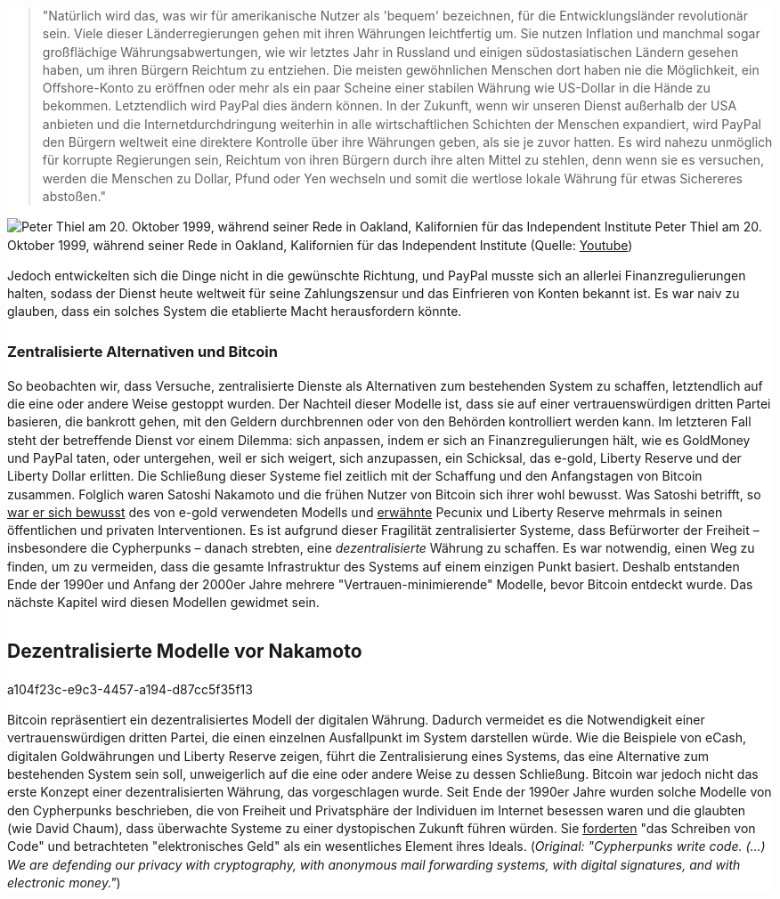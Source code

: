 > "Natürlich wird das, was wir für amerikanische Nutzer als 'bequem' bezeichnen, für die Entwicklungsländer revolutionär sein. Viele dieser Länderregierungen gehen mit ihren Währungen leichtfertig um. Sie nutzen Inflation und manchmal sogar großflächige Währungsabwertungen, wie wir letztes Jahr in Russland und einigen südostasiatischen Ländern gesehen haben, um ihren Bürgern Reichtum zu entziehen. Die meisten gewöhnlichen Menschen dort haben nie die Möglichkeit, ein Offshore-Konto zu eröffnen oder mehr als ein paar Scheine einer stabilen Währung wie US-Dollar in die Hände zu bekommen. Letztendlich wird PayPal dies ändern können. In der Zukunft, wenn wir unseren Dienst außerhalb der USA anbieten und die Internetdurchdringung weiterhin in alle wirtschaftlichen Schichten der Menschen expandiert, wird PayPal den Bürgern weltweit eine direktere Kontrolle über ihre Währungen geben, als sie je zuvor hatten. Es wird nahezu unmöglich für korrupte Regierungen sein, Reichtum von ihren Bürgern durch ihre alten Mittel zu stehlen, denn wenn sie es versuchen, werden die Menschen zu Dollar, Pfund oder Yen wechseln und somit die wertlose lokale Währung für etwas Sichereres abstoßen."

![Peter Thiel am 20. Oktober 1999, während seiner Rede in Oakland, Kalifornien für das Independent Institute](assets/en/11.webp)
Peter Thiel am 20. Oktober 1999, während seiner Rede in Oakland, Kalifornien für das Independent Institute (Quelle: [Youtube](https://www.youtube.com/watch?v=e-X8D1gOU1E))

Jedoch entwickelten sich die Dinge nicht in die gewünschte Richtung, und PayPal musste sich an allerlei Finanzregulierungen halten, sodass der Dienst heute weltweit für seine Zahlungszensur und das Einfrieren von Konten bekannt ist. Es war naiv zu glauben, dass ein solches System die etablierte Macht herausfordern könnte.

### Zentralisierte Alternativen und Bitcoin
So beobachten wir, dass Versuche, zentralisierte Dienste als Alternativen zum bestehenden System zu schaffen, letztendlich auf die eine oder andere Weise gestoppt wurden. Der Nachteil dieser Modelle ist, dass sie auf einer vertrauenswürdigen dritten Partei basieren, die bankrott gehen, mit den Geldern durchbrennen oder von den Behörden kontrolliert werden kann. Im letzteren Fall steht der betreffende Dienst vor einem Dilemma: sich anpassen, indem er sich an Finanzregulierungen hält, wie es GoldMoney und PayPal taten, oder untergehen, weil er sich weigert, sich anzupassen, ein Schicksal, das e-gold, Liberty Reserve und der Liberty Dollar erlitten.
Die Schließung dieser Systeme fiel zeitlich mit der Schaffung und den Anfangstagen von Bitcoin zusammen. Folglich waren Satoshi Nakamoto und die frühen Nutzer von Bitcoin sich ihrer wohl bewusst. Was Satoshi betrifft, so [war er sich bewusst](https://www.metzdowd.com/pipermail/cryptography/2009-January/015041.html) des von e-gold verwendeten Modells und [erwähnte](https://bitcointalk.org/index.php?topic=87.msg807#msg807) Pecunix und Liberty Reserve mehrmals in seinen öffentlichen und privaten Interventionen.
Es ist aufgrund dieser Fragilität zentralisierter Systeme, dass Befürworter der Freiheit – insbesondere die Cypherpunks – danach strebten, eine *dezentralisierte* Währung zu schaffen. Es war notwendig, einen Weg zu finden, um zu vermeiden, dass die gesamte Infrastruktur des Systems auf einem einzigen Punkt basiert. Deshalb entstanden Ende der 1990er und Anfang der 2000er Jahre mehrere "Vertrauen-minimierende" Modelle, bevor Bitcoin entdeckt wurde. Das nächste Kapitel wird diesen Modellen gewidmet sein.
## Dezentralisierte Modelle vor Nakamoto
<chapterId>a104f23c-e9c3-4457-a194-d87cc5f35f13</chapterId>

Bitcoin repräsentiert ein dezentralisiertes Modell der digitalen Währung. Dadurch vermeidet es die Notwendigkeit einer vertrauenswürdigen dritten Partei, die einen einzelnen Ausfallpunkt im System darstellen würde. Wie die Beispiele von eCash, digitalen Goldwährungen und Liberty Reserve zeigen, führt die Zentralisierung eines Systems, das eine Alternative zum bestehenden System sein soll, unweigerlich auf die eine oder andere Weise zu dessen Schließung.
Bitcoin war jedoch nicht das erste Konzept einer dezentralisierten Währung, das vorgeschlagen wurde. Seit Ende der 1990er Jahre wurden solche Modelle von den Cypherpunks beschrieben, die von Freiheit und Privatsphäre der Individuen im Internet besessen waren und die glaubten (wie David Chaum), dass überwachte Systeme zu einer dystopischen Zukunft führen würden. Sie [forderten](https://cypherpunks.venona.com/date/1993/03/msg00392.html) "das Schreiben von Code" und betrachteten "elektronisches Geld" als ein wesentliches Element ihres Ideals. (*Original: "Cypherpunks write code. (...) We are defending our privacy with cryptography, with anonymous mail forwarding systems, with digital signatures, and with electronic money."*)

